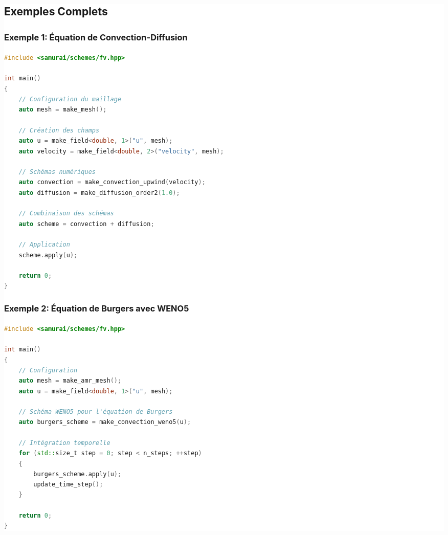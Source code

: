 ## Exemples Complets

### Exemple 1: Équation de Convection-Diffusion

```cpp
#include <samurai/schemes/fv.hpp>

int main()
{
    // Configuration du maillage
    auto mesh = make_mesh();
    
    // Création des champs
    auto u = make_field<double, 1>("u", mesh);
    auto velocity = make_field<double, 2>("velocity", mesh);
    
    // Schémas numériques
    auto convection = make_convection_upwind(velocity);
    auto diffusion = make_diffusion_order2(1.0);
    
    // Combinaison des schémas
    auto scheme = convection + diffusion;
    
    // Application
    scheme.apply(u);
    
    return 0;
}
```

### Exemple 2: Équation de Burgers avec WENO5

```cpp
#include <samurai/schemes/fv.hpp>

int main()
{
    // Configuration
    auto mesh = make_amr_mesh();
    auto u = make_field<double, 1>("u", mesh);
    
    // Schéma WENO5 pour l'équation de Burgers
    auto burgers_scheme = make_convection_weno5(u);
    
    // Intégration temporelle
    for (std::size_t step = 0; step < n_steps; ++step)
    {
        burgers_scheme.apply(u);
        update_time_step();
    }
    
    return 0;
}
```
